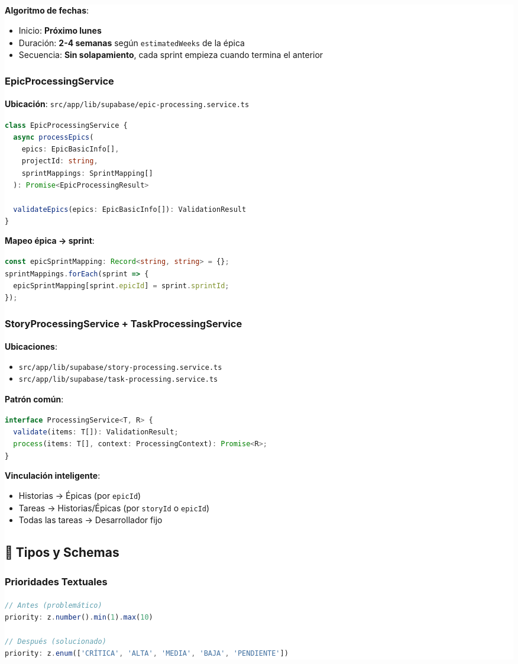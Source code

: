 **Algoritmo de fechas**:
- Inicio: **Próximo lunes**
- Duración: **2-4 semanas** según `estimatedWeeks` de la épica
- Secuencia: **Sin solapamiento**, cada sprint empieza cuando termina el anterior

### EpicProcessingService
**Ubicación**: `src/app/lib/supabase/epic-processing.service.ts`

```typescript
class EpicProcessingService {
  async processEpics(
    epics: EpicBasicInfo[],
    projectId: string,
    sprintMappings: SprintMapping[]
  ): Promise<EpicProcessingResult>
  
  validateEpics(epics: EpicBasicInfo[]): ValidationResult
}
```

**Mapeo épica → sprint**:
```typescript
const epicSprintMapping: Record<string, string> = {};
sprintMappings.forEach(sprint => {
  epicSprintMapping[sprint.epicId] = sprint.sprintId;
});
```

### StoryProcessingService + TaskProcessingService
**Ubicaciones**: 
- `src/app/lib/supabase/story-processing.service.ts`
- `src/app/lib/supabase/task-processing.service.ts`

**Patrón común**:
```typescript
interface ProcessingService<T, R> {
  validate(items: T[]): ValidationResult;
  process(items: T[], context: ProcessingContext): Promise<R>;
}
```

**Vinculación inteligente**:
- Historias → Épicas (por `epicId`)
- Tareas → Historias/Épicas (por `storyId` o `epicId`)
- Todas las tareas → Desarrollador fijo

## 🎯 Tipos y Schemas

### Prioridades Textuales
```typescript
// Antes (problemático)
priority: z.number().min(1).max(10)

// Después (solucionado)
priority: z.enum(['CRÍTICA', 'ALTA', 'MEDIA', 'BAJA', 'PENDIENTE'])
```
